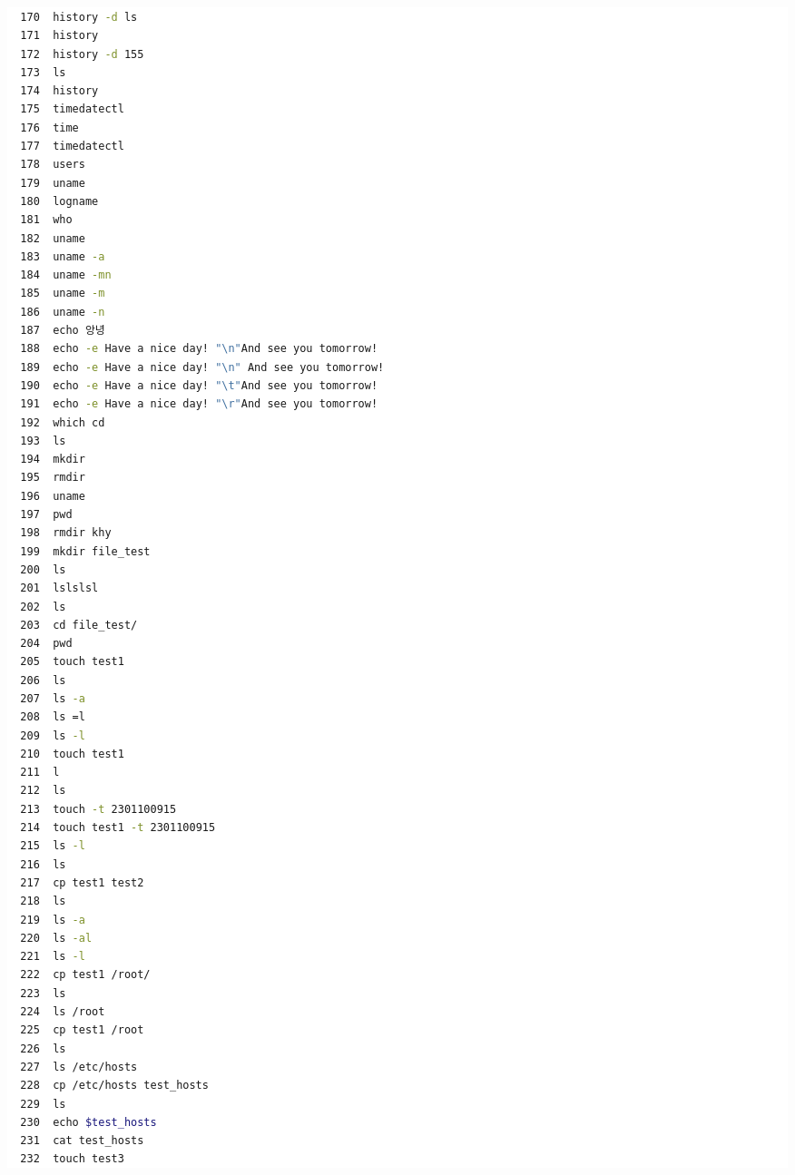 ```bash
  170  history -d ls
  171  history
  172  history -d 155
  173  ls
  174  history
  175  timedatectl
  176  time
  177  timedatectl
  178  users
  179  uname
  180  logname
  181  who
  182  uname
  183  uname -a
  184  uname -mn
  185  uname -m
  186  uname -n
  187  echo 앙녕
  188  echo -e Have a nice day! "\n"And see you tomorrow!
  189  echo -e Have a nice day! "\n" And see you tomorrow!
  190  echo -e Have a nice day! "\t"And see you tomorrow!
  191  echo -e Have a nice day! "\r"And see you tomorrow!
  192  which cd
  193  ls
  194  mkdir
  195  rmdir
  196  uname
  197  pwd
  198  rmdir khy
  199  mkdir file_test
  200  ls
  201  lslslsl
  202  ls
  203  cd file_test/
  204  pwd
  205  touch test1
  206  ls
  207  ls -a
  208  ls =l
  209  ls -l
  210  touch test1
  211  l
  212  ls
  213  touch -t 2301100915
  214  touch test1 -t 2301100915
  215  ls -l
  216  ls
  217  cp test1 test2
  218  ls
  219  ls -a
  220  ls -al
  221  ls -l
  222  cp test1 /root/
  223  ls
  224  ls /root
  225  cp test1 /root
  226  ls
  227  ls /etc/hosts
  228  cp /etc/hosts test_hosts
  229  ls
  230  echo $test_hosts
  231  cat test_hosts
  232  touch test3
```